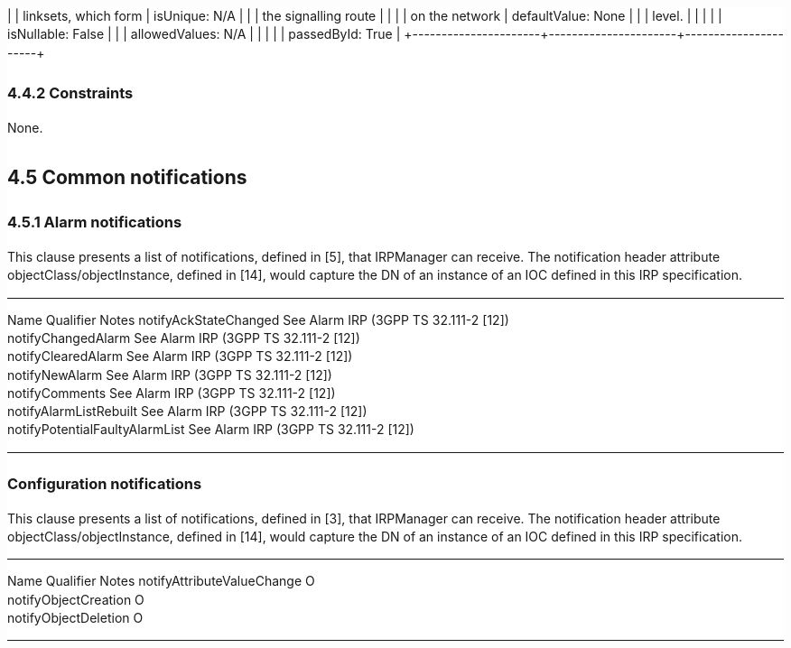 |                      | linksets, which form | isUnique: N/A        |
|                      | the signalling route |                      |
|                      | on the network       | defaultValue: None   |
|                      | level.               |                      |
|                      |                      | isNullable: False    |
|                      | allowedValues: N/A   |                      |
|                      |                      | passedById: True     |
+----------------------+----------------------+----------------------+

### 4.4.2 Constraints

None.

4.5 Common notifications
------------------------

### 4.5.1 Alarm notifications

This clause presents a list of notifications, defined in \[5\], that
IRPManager can receive. The notification header attribute
objectClass/objectInstance, defined in \[14\], would capture the DN of
an instance of an IOC defined in this IRP specification.

  -------------------------------- ----------------------------------------- -------
  Name                             Qualifier                                 Notes
  notifyAckStateChanged            See Alarm IRP (3GPP TS 32.111-2 \[12\])   
  notifyChangedAlarm               See Alarm IRP (3GPP TS 32.111-2 \[12\])   
  notifyClearedAlarm               See Alarm IRP (3GPP TS 32.111-2 \[12\])   
  notifyNewAlarm                   See Alarm IRP (3GPP TS 32.111-2 \[12\])   
  notifyComments                   See Alarm IRP (3GPP TS 32.111-2 \[12\])   
  notifyAlarmListRebuilt           See Alarm IRP (3GPP TS 32.111-2 \[12\])   
  notifyPotentialFaultyAlarmList   See Alarm IRP (3GPP TS 32.111-2 \[12\])   
  -------------------------------- ----------------------------------------- -------

### Configuration notifications

This clause presents a list of notifications, defined in \[3\], that
IRPManager can receive. The notification header attribute
objectClass/objectInstance, defined in \[14\], would capture the DN of
an instance of an IOC defined in this IRP specification.

  ---------------------------- ----------- -------
  Name                         Qualifier   Notes
  notifyAttributeValueChange   O           
  notifyObjectCreation         O           
  notifyObjectDeletion         O           
  ---------------------------- ----------- -------
